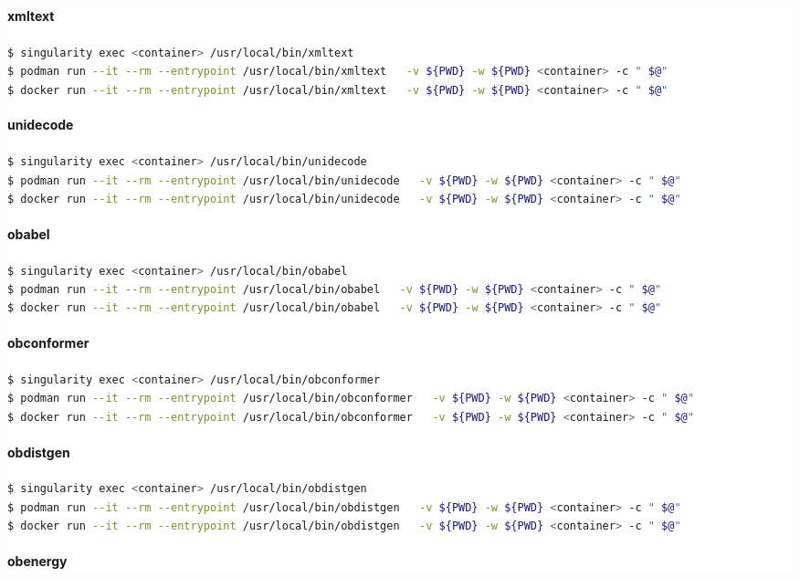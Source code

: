 
#### xmltext

```bash
$ singularity exec <container> /usr/local/bin/xmltext
$ podman run --it --rm --entrypoint /usr/local/bin/xmltext   -v ${PWD} -w ${PWD} <container> -c " $@"
$ docker run --it --rm --entrypoint /usr/local/bin/xmltext   -v ${PWD} -w ${PWD} <container> -c " $@"
```


#### unidecode

```bash
$ singularity exec <container> /usr/local/bin/unidecode
$ podman run --it --rm --entrypoint /usr/local/bin/unidecode   -v ${PWD} -w ${PWD} <container> -c " $@"
$ docker run --it --rm --entrypoint /usr/local/bin/unidecode   -v ${PWD} -w ${PWD} <container> -c " $@"
```


#### obabel

```bash
$ singularity exec <container> /usr/local/bin/obabel
$ podman run --it --rm --entrypoint /usr/local/bin/obabel   -v ${PWD} -w ${PWD} <container> -c " $@"
$ docker run --it --rm --entrypoint /usr/local/bin/obabel   -v ${PWD} -w ${PWD} <container> -c " $@"
```


#### obconformer

```bash
$ singularity exec <container> /usr/local/bin/obconformer
$ podman run --it --rm --entrypoint /usr/local/bin/obconformer   -v ${PWD} -w ${PWD} <container> -c " $@"
$ docker run --it --rm --entrypoint /usr/local/bin/obconformer   -v ${PWD} -w ${PWD} <container> -c " $@"
```


#### obdistgen

```bash
$ singularity exec <container> /usr/local/bin/obdistgen
$ podman run --it --rm --entrypoint /usr/local/bin/obdistgen   -v ${PWD} -w ${PWD} <container> -c " $@"
$ docker run --it --rm --entrypoint /usr/local/bin/obdistgen   -v ${PWD} -w ${PWD} <container> -c " $@"
```


#### obenergy

